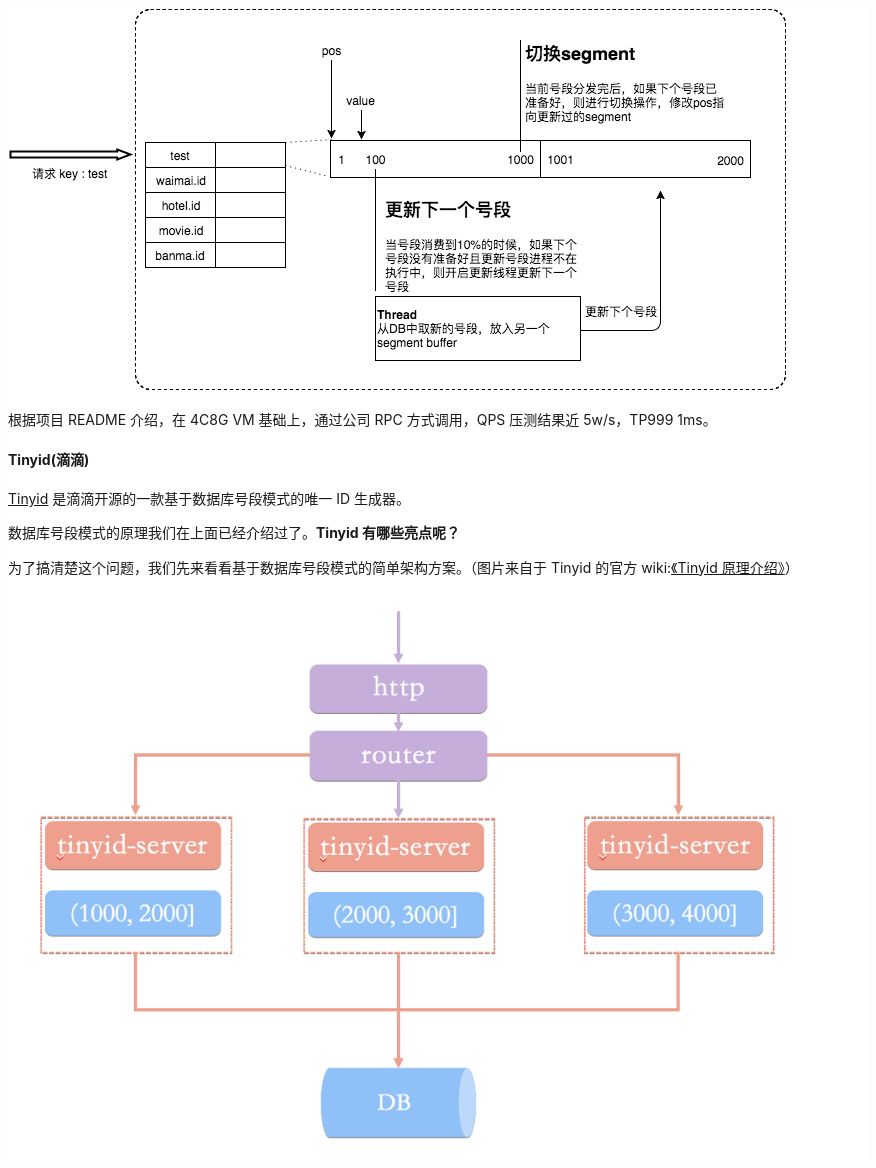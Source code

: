 ![1717569877026-a190aab9-165c-450f-aec2-e5dcdfbcad13.png](./img/oJtV3s3hJCQdam1Z/1717569877026-a190aab9-165c-450f-aec2-e5dcdfbcad13-431900.png)

根据项目 README 介绍，在 4C8G VM 基础上，通过公司 RPC 方式调用，QPS 压测结果近 5w/s，TP999 1ms。

#### Tinyid(滴滴)
[Tinyid](https://github.com/didi/tinyid) 是滴滴开源的一款基于数据库号段模式的唯一 ID 生成器。

数据库号段模式的原理我们在上面已经介绍过了。**Tinyid 有哪些亮点呢？**

为了搞清楚这个问题，我们先来看看基于数据库号段模式的简单架构方案。（图片来自于 Tinyid 的官方 wiki:[《Tinyid 原理介绍》](https://github.com/didi/tinyid/wiki/tinyid%E5%8E%9F%E7%90%86%E4%BB%8B%E7%BB%8D)）

![1717569877088-402e9c44-9893-44d6-b473-ff495f8d949b.png](./img/oJtV3s3hJCQdam1Z/1717569877088-402e9c44-9893-44d6-b473-ff495f8d949b-940418.png)
